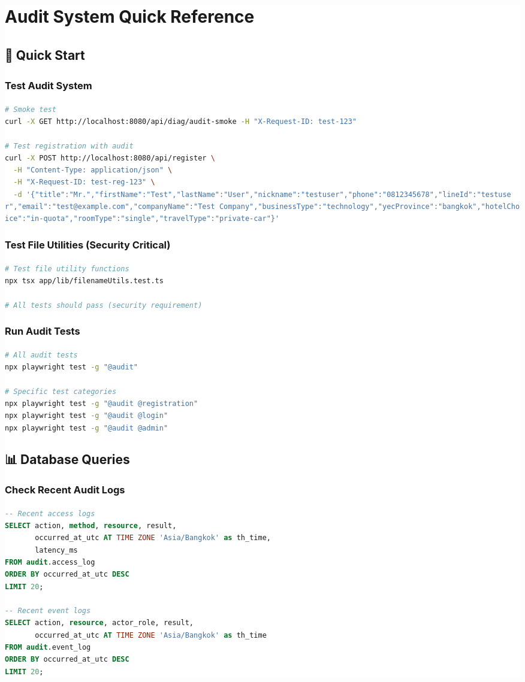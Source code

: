 # Audit System Quick Reference

## 🚀 Quick Start

### Test Audit System
```bash
# Smoke test
curl -X GET http://localhost:8080/api/diag/audit-smoke -H "X-Request-ID: test-123"

# Test registration with audit
curl -X POST http://localhost:8080/api/register \
  -H "Content-Type: application/json" \
  -H "X-Request-ID: test-reg-123" \
  -d '{"title":"Mr.","firstName":"Test","lastName":"User","nickname":"testuser","phone":"0812345678","lineId":"testuser","email":"test@example.com","companyName":"Test Company","businessType":"technology","yecProvince":"bangkok","hotelChoice":"in-quota","roomType":"single","travelType":"private-car"}'
```

### Test File Utilities (Security Critical)
```bash
# Test file utility functions
npx tsx app/lib/filenameUtils.test.ts

# All tests should pass (security requirement)
```

### Run Audit Tests
```bash
# All audit tests
npx playwright test -g "@audit"

# Specific test categories
npx playwright test -g "@audit @registration"
npx playwright test -g "@audit @login"
npx playwright test -g "@audit @admin"
```

## 📊 Database Queries

### Check Recent Audit Logs
```sql
-- Recent access logs
SELECT action, method, resource, result, 
       occurred_at_utc AT TIME ZONE 'Asia/Bangkok' as th_time,
       latency_ms
FROM audit.access_log 
ORDER BY occurred_at_utc DESC 
LIMIT 20;

-- Recent event logs
SELECT action, resource, actor_role, result,
       occurred_at_utc AT TIME ZONE 'Asia/Bangkok' as th_time
FROM audit.event_log 
ORDER BY occurred_at_utc DESC 
LIMIT 20;
```
